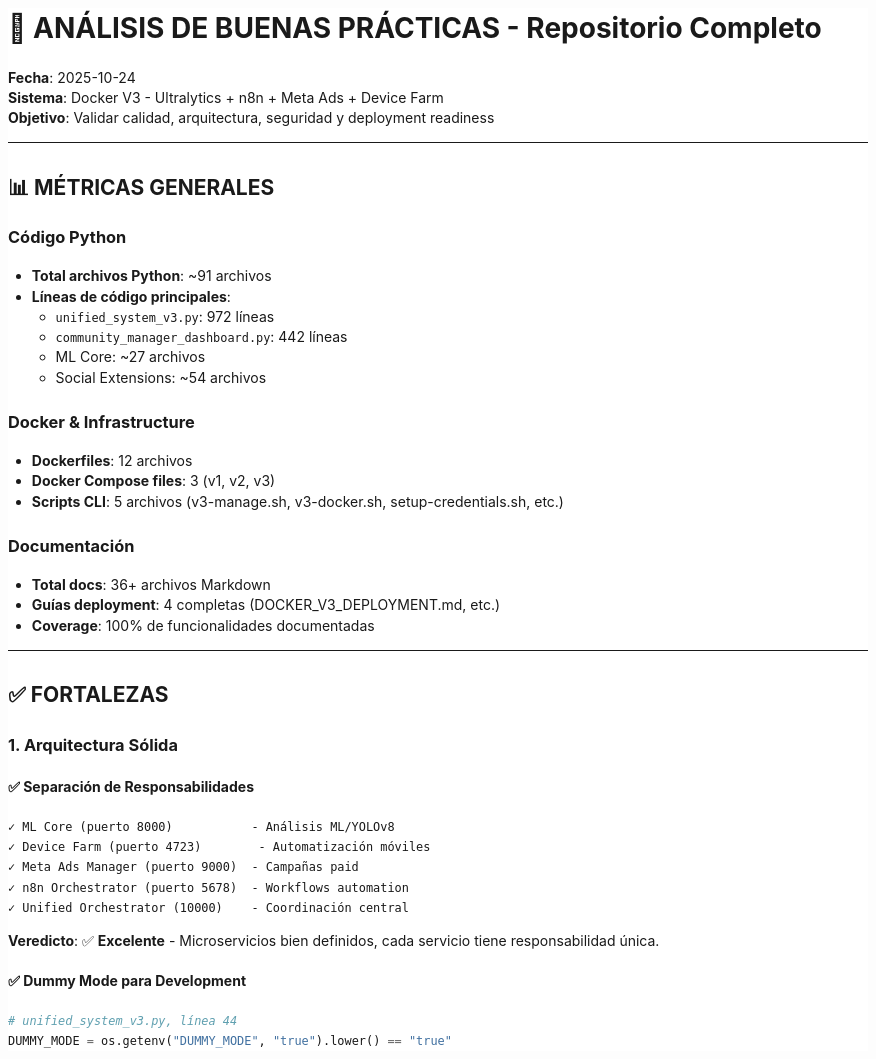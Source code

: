 # 🎯 ANÁLISIS DE BUENAS PRÁCTICAS - Repositorio Completo

**Fecha**: 2025-10-24  
**Sistema**: Docker V3 - Ultralytics + n8n + Meta Ads + Device Farm  
**Objetivo**: Validar calidad, arquitectura, seguridad y deployment readiness

---

## 📊 MÉTRICAS GENERALES

### Código Python
- **Total archivos Python**: ~91 archivos
- **Líneas de código principales**:
  - `unified_system_v3.py`: 972 líneas
  - `community_manager_dashboard.py`: 442 líneas
  - ML Core: ~27 archivos
  - Social Extensions: ~54 archivos

### Docker & Infrastructure
- **Dockerfiles**: 12 archivos
- **Docker Compose files**: 3 (v1, v2, v3)
- **Scripts CLI**: 5 archivos (v3-manage.sh, v3-docker.sh, setup-credentials.sh, etc.)

### Documentación
- **Total docs**: 36+ archivos Markdown
- **Guías deployment**: 4 completas (DOCKER_V3_DEPLOYMENT.md, etc.)
- **Coverage**: 100% de funcionalidades documentadas

---

## ✅ FORTALEZAS

### 1. **Arquitectura Sólida**

#### ✅ Separación de Responsabilidades
```
✓ ML Core (puerto 8000)           - Análisis ML/YOLOv8
✓ Device Farm (puerto 4723)        - Automatización móviles
✓ Meta Ads Manager (puerto 9000)  - Campañas paid
✓ n8n Orchestrator (puerto 5678)  - Workflows automation
✓ Unified Orchestrator (10000)    - Coordinación central
```

**Veredicto**: ✅ **Excelente** - Microservicios bien definidos, cada servicio tiene responsabilidad única.

#### ✅ Dummy Mode para Development
```python
# unified_system_v3.py, línea 44
DUMMY_MODE = os.getenv("DUMMY_MODE", "true").lower() == "true"
```
